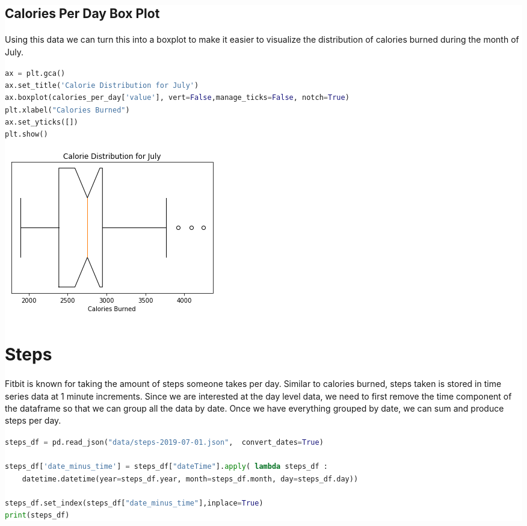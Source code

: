 ## Calories Per Day Box Plot

Using this data we can turn this into a boxplot to make it easier to
visualize the distribution of calories burned during the month of
July. 


```python
ax = plt.gca()
ax.set_title('Calorie Distribution for July')
ax.boxplot(calories_per_day['value'], vert=False,manage_ticks=False, notch=True)
plt.xlabel("Calories Burned")
ax.set_yticks([])
plt.show()
```


![png](media/vis_my_life/output_33_0.png)


# Steps

Fitbit is known for taking the amount of steps someone takes per day.
Similar to calories burned, steps taken is stored in time series data
at 1 minute increments. Since we are interested at the day level data,
we need to first remove the time component of the dataframe so that we
can group all the data by date. Once we have everything grouped by
date, we can sum and produce steps per day.  


```python
steps_df = pd.read_json("data/steps-2019-07-01.json",  convert_dates=True)

steps_df['date_minus_time'] = steps_df["dateTime"].apply( lambda steps_df : 
    datetime.datetime(year=steps_df.year, month=steps_df.month, day=steps_df.day))	

steps_df.set_index(steps_df["date_minus_time"],inplace=True)
print(steps_df)
```
